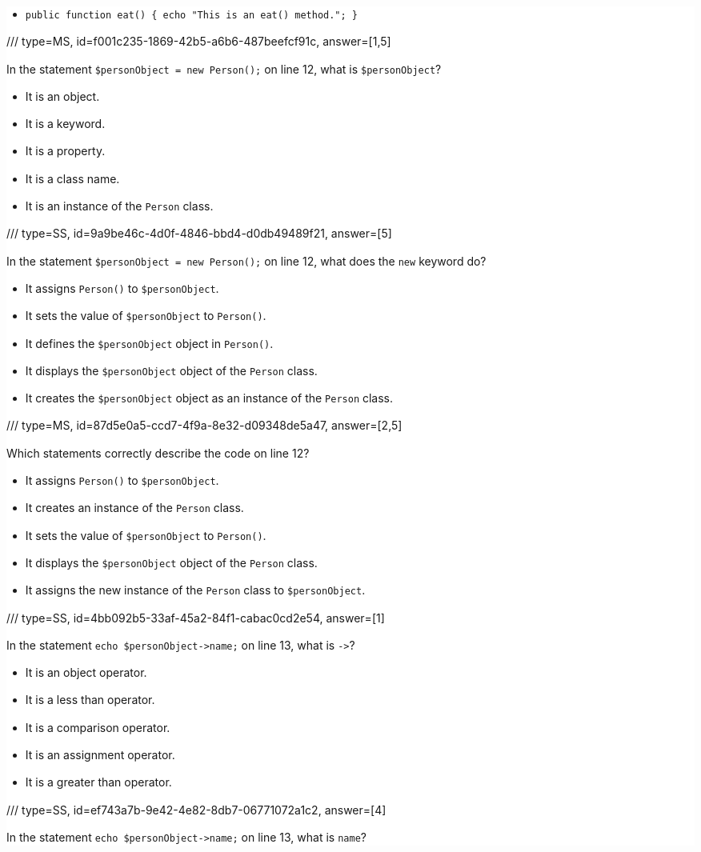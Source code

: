  - `public function eat() { echo "This is an eat() method."; }`


/// type=MS, id=f001c235-1869-42b5-a6b6-487beefcf91c, answer=[1,5]

In the statement `$personObject = new Person();` on line 12, what is `$personObject`?

 - It is an object.

 - It is a keyword.

 - It is a property.

 - It is a class name.

 - It is an instance of the `Person` class.


/// type=SS, id=9a9be46c-4d0f-4846-bbd4-d0db49489f21, answer=[5]

In the statement `$personObject = new Person();` on line 12, what does the `new` keyword do?

 - It assigns `Person()` to `$personObject`.

 - It sets the value of `$personObject` to `Person()`.

 - It defines the `$personObject` object in `Person()`.

 - It displays the `$personObject` object of the `Person` class.

 - It creates the `$personObject` object as an instance of the `Person` class.


/// type=MS, id=87d5e0a5-ccd7-4f9a-8e32-d09348de5a47, answer=[2,5]

Which statements correctly describe the code on line 12?

 - It assigns `Person()` to `$personObject`.

 - It creates an instance of the `Person` class.

 - It sets the value of `$personObject` to `Person()`.

 - It displays the `$personObject` object of the `Person` class.

 - It assigns the new instance of the `Person` class to `$personObject`.


/// type=SS, id=4bb092b5-33af-45a2-84f1-cabac0cd2e54, answer=[1]

In the statement `echo $personObject->name;` on line 13, what is `->`?

 - It is an object operator.

 - It is a less than operator.

 - It is a comparison operator.

 - It is an assignment operator.

 - It is a greater than operator.


/// type=SS, id=ef743a7b-9e42-4e82-8db7-06771072a1c2, answer=[4]

In the statement `echo $personObject->name;` on line 13, what is `name`?
